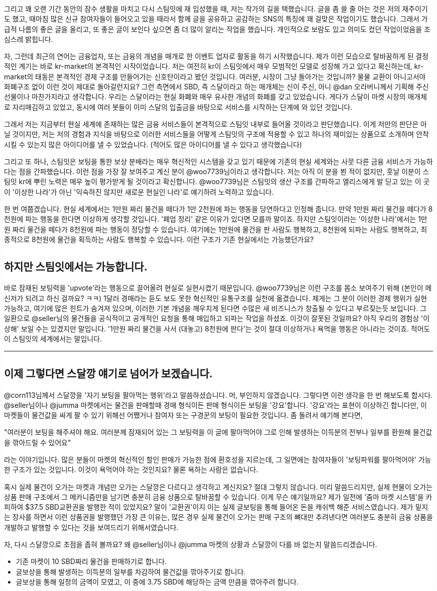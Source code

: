 그리고 꽤 오랜 기간 동안의 잠수 생활을 마치고 다시 스팀잇에 재 입성했을 때, 저는 작가의 길을 택했습니다. 글을 좀 쓸 줄 아는 것은 저의 재주이기도 했고, 때마침 많은 신규 참여자들이 들어오고 있을 때라서 함께 글을 공유하고 공감하는 SNS의 특징에 꽤 걸맞은 작업이기도 했습니다. 그래서 가급적 나름의 좋은 글을 올리고, 또 좋은 글이 보인다 싶으면 좀 더 많이 알리는 작업을 했습니다. 개인적으로 보람도 있고 의미도 컸던 작업이었음을 조심스레 밝힙니다.

자, 그런데 최근의 연어는 금융업자, 또는 금융의 개념을 매개로 한 이벤트 업자로 활동을 하기 시작했습니다. 제가 이런 모습으로 탈바꿈하게 된 결정적인 계기는 바로 kr-market의 본격적인 시작이었습니다. 저는 여전히 kr이 스팀잇에서 매우 모범적인 모델로 성장해 가고 있다고 확신하는데, kr-market의 태동은 본격적인 경제 구조를 만들어가는 신호탄이라고 봤던 것입니다. 여러분, 시장이 그냥 돌아가는 것입니까? 물물 교환이 아니고서야 화폐구조 없이 이런 것이 제대로 돌아갈런지요? 그런 측면에서 SBD, 즉 스달이라고 하는 매개체는 신이 주신, 아니 @dan 오라버니께서 기획해 주신 선물이나 마찬가지라고 생각합니다. 우리는 스달이라는 현실 화폐와 매우 유사한 개념의 화폐를 갖고 있었습니다. 게다가 스달이 마켓 시장의 매개체로 자리매김하고 있었고, 동시에 여러 봇들이 이미 스달의 입출금을 바탕으로 서비스를 시작하는 단계에 와 있던 것입니다.

그래서 저는 지금부터 현실 세계에 존재하는 많은 금융 서비스들이 본격적으로 스팀잇 내부로 들어올 것이라고 판단했습니다. 이게 저만의 판단은 아닐 것이지만, 저는 저의 경험과 지식을 바탕으로 이러한 서비스들을 어떻게 스팀잇의 구조에 적용할 수 있고 하나의 재미있는 상품으로 소개하며 안착시킬 수 있는지 많은 아이디어를 낼 수 있었습니다. (적어도 많은 아이디어를 낼 수 있다고 생각했습니다)

그리고 또 하나, 스팀잇은 보팅을 통한 보상 분배라는 매우 혁신적인 시스템을 갖고 있기 때문에 기존의 현실 세계와는 사뭇 다른 금융 서비스가 가능하다는 점을 간파했습니다. 이런 점을 가장 잘 보여주고 계신 분이 @woo7739님이라고 생각합니다. 저는 아직 이 분을 뵌 적이 없지만, 훗날 이분이 스팀잇 kr에 뿌린 노력은 매우 높이 평가받게 될 것이라고 확신합니다. @woo7739님은 스팀잇의 생산 구조를 간파하고 앨리스에게 발 딛고 있는 이 곳이 '이상한 나라'가 아닌 '익숙하진 않지만 새로운 현실인 나라'로 얘기하려 노력하고 있습니다.

한 번 여쭙겠습니다. 현실 세계에서는 1만원 짜리 물건을 떼다가 1만 2천원에 파는 행동을 당연하다고 인정해 줍니다. 만약 1만원 짜리 물건을 떼다가 8천원에 파는 행동을 한다면 이상하게 생각할 것입니다. '폐업 정리' 같은 이유가 있다면 모를까 말이죠. 하지만 스팀잇이라는 '이상한 나라'에서는 1만원 짜리 물건을 떼다가 8천원에 파는 행동이 정당할 수 있습니다. 여기에는 1만원에 물건을 판 사람도 행복하고, 8천원에 되파는 사람도 행복하고, 최종적으로 8천원에 물건을 획득하는 사람도 행복할 수 있습니다. 이런 구조가 기존 현실에서는 가능했던가요? 

하지만 스팀잇에서는 가능합니다.
--
바로 잠재된 보팅력을 'upvote'라는 행동으로 끌어올려 현실로 실현시켰기 때문입니다. @woo7739님은 이런 구조를 몸소 보여주기 위해 (본인이 메신저가 되려고 하신 걸까요? ㅋㅋ) 1달러 경매라는 듣도 보도 못한 혁신적인 유통구조를 실천에 옮겼습니다. 제게는 그 분이 이러한 경제 행위가 실현 가능하고, 여기에 많은 힌트가 숨겨져 있으며, 이러한 기본 개념을 깨우치게 된다면 수많은 새 비즈니스가 창출될 수 있다고 부르짖는듯 보입니다. 그 일환으로 @seller님의 물건들을 공식적이고 공개적인 요청을 통해 매입하고 되파는 작업을 하셨죠. 이것이 잘못된 것일까요? 아직 우리의 경험상 '이상해' 보일 수는 있겠지만 말입니다. '1만원 짜리 물건을 사서 (대놓고) 8천원에 판다'는 것이 절대 이상하거나 욕먹을 행동은 아니라는 것이죠. 적어도 이 스팀잇의 세계에서는 말입니다.

---

이제 그렇다면 스달깡 얘기로 넘어가 보겠습니다.
--

@corn113님께서 스달깡을 '자기 보팅을 팔아먹는 행위'라고 말씀하셨습니다. 머, 부인하지 않겠습니다. 그렇다면 이런 생각을 한 번 해보도록 합시다. @seller님이나 @jumma 마켓에서는 물건을 판매할때 경매 형식이든 판매 형식이든 보팅을 '강요'합니다. '강요'라는 표현이 이상하긴 합니다만, 이 마켓들이 물건값을 싸게 팔 수 있기 위해선 어쨌거나 참여자 또는 구경꾼의 보팅이 필요한 것입니다. 좀 돌려서 얘기해 본다면,

"여러분이 보팅을 해주셔야 해요. 여러분께 잠재되어 있는 그 보팅력을 이 글에 팔아먹어야 그로 인해 발생하는 이득분의 전부나 일부를 환원해 물건값을 깎아드릴 수 있어요"

라는 이야기입니다. 많은 분들이 마켓의 혁신적인 할인 판매가 가능한 점에 환호성을 지르는데, 그 일면에는 참여자들이 '보팅파워를 팔아먹어야' 가능한 구조가 있는 것입니다. 이것이 욕먹어야 하는 것인지요? 물론 욕하는 사람은 없습니다. 

혹시 실제 물건이 오가는 마켓과 개념만 오가는 스달깡은 다르다고 생각하고 계신지요? 절대 그렇지 않습니다. 미리 말씀드리지만,  실제 현물이 오가는 상품 판매 구조에서 그 메카니즘만을 남기면 충분히 금융 상품으로 탈바꿈할 수 있습니다. 이게 무슨 얘기일까요? 제가 일전에 '줌마 마켓 시스템'을 카피하여 $37.5 SBD교환권을 발행한 적이 있었지요? 말이 '교환권'이지 이는 실제 글보팅을 통해 들어온 돈을 캐쉬백 해준 서비스였습니다. 제가 밑지는 장사를 하면서 이런 상품권을 발행했던 가장 큰 이유는, 많은 경우 실제 물건이 오가는 판매 구조의 뼈대만 추려낸다면 여러분도 충분히 금융 상품을 개발하고 발행할 수 있다는 것을 보여드리기 위해서였습니다.

자, 다시 스달깡으로 초점을 좁혀 볼까요? 왜 @seller님이나 @jumma 마켓의 상황과 스달깡이 다를 바 없는지 말씀드리겠습니다.

* 기존 마켓이 10 SBD짜리 물건을 판매하기로 합니다.
* 글보상을 통해 발생하는 이득분의 일부를 차감하여 물건값을 깎아주기로 합니다.
* 글보상을 통해 일정의 금액이 모였고, 이 중에 3.75 SBD에 해당하는 금액 만큼을 깎아주려 합니다.
